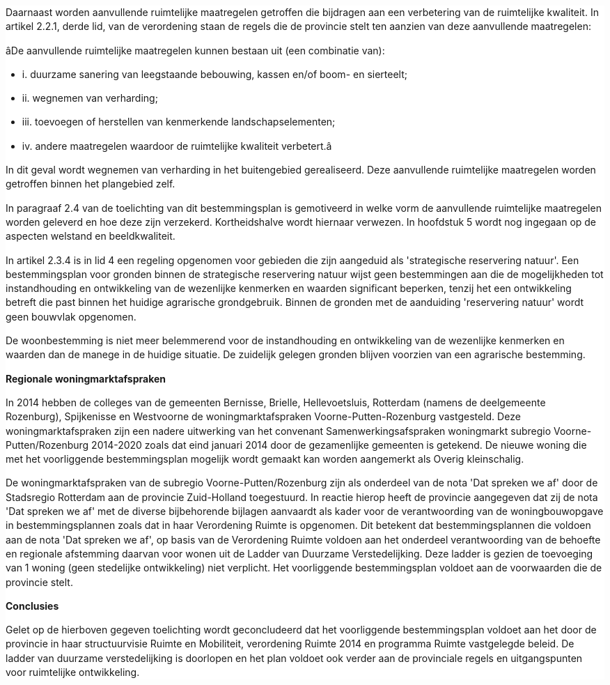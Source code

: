 Daarnaast worden aanvullende ruimtelijke maatregelen getroffen die bijdragen aan een verbetering van de ruimtelijke kwaliteit. In artikel 2\.2\.1, derde lid, van de verordening staan de regels die de provincie stelt ten aanzien van deze aanvullende maatregelen:

âDe aanvullende ruimtelijke maatregelen kunnen bestaan uit (een combinatie van):

* i. duurzame sanering van leegstaande bebouwing, kassen en/of boom\- en sierteelt;

* ii. wegnemen van verharding;

* iii. toevoegen of herstellen van kenmerkende landschapselementen;

* iv. andere maatregelen waardoor de ruimtelijke kwaliteit verbetert.â

In dit geval wordt wegnemen van verharding in het buitengebied gerealiseerd. Deze aanvullende ruimtelijke maatregelen worden getroffen binnen het plangebied zelf.

In paragraaf 2\.4 van de toelichting van dit bestemmingsplan is gemotiveerd in welke vorm de aanvullende ruimtelijke maatregelen worden geleverd en hoe deze zijn verzekerd. Kortheidshalve wordt hiernaar verwezen. In hoofdstuk 5 wordt nog ingegaan op de aspecten welstand en beeldkwaliteit.

In artikel 2\.3\.4 is in lid 4 een regeling opgenomen voor gebieden die zijn aangeduid als 'strategische reservering natuur'. Een bestemmingsplan voor gronden binnen de strategische reservering natuur wijst geen bestemmingen aan die de mogelijkheden tot instandhouding en ontwikkeling van de wezenlijke kenmerken en waarden significant beperken, tenzij het een ontwikkeling betreft die past binnen het huidige agrarische grondgebruik. Binnen de gronden met de aanduiding 'reservering natuur' wordt geen bouwvlak opgenomen.

De woonbestemming is niet meer belemmerend voor de instandhouding en ontwikkeling van de wezenlijke kenmerken en waarden dan de manege in de huidige situatie. De zuidelijk gelegen gronden blijven voorzien van een agrarische bestemming.

**Regionale woningmarktafspraken**

In 2014 hebben de colleges van de gemeenten Bernisse, Brielle, Hellevoetsluis, Rotterdam (namens de deelgemeente Rozenburg), Spijkenisse en Westvoorne de woningmarktafspraken Voorne\-Putten\-Rozenburg vastgesteld. Deze woningmarktafspraken zijn een nadere uitwerking van het convenant Samenwerkingsafspraken woningmarkt subregio Voorne\-Putten/Rozenburg 2014\-2020 zoals dat eind januari 2014 door de gezamenlijke gemeenten is getekend. De nieuwe woning die met het voorliggende bestemmingsplan mogelijk wordt gemaakt kan worden aangemerkt als Overig kleinschalig.

De woningmarktafspraken van de subregio Voorne\-Putten/Rozenburg zijn als onderdeel van de nota 'Dat spreken we af' door de Stadsregio Rotterdam aan de provincie Zuid\-Holland toegestuurd. In reactie hierop heeft de provincie aangegeven dat zij de nota 'Dat spreken we af' met de diverse bijbehorende bijlagen aanvaardt als kader voor de verantwoording van de woningbouwopgave in bestemmingsplannen zoals dat in haar Verordening Ruimte is opgenomen. Dit betekent dat bestemmingsplannen die voldoen aan de nota 'Dat spreken we af', op basis van de Verordening Ruimte voldoen aan het onderdeel verantwoording van de behoefte en regionale afstemming daarvan voor wonen uit de Ladder van Duurzame Verstedelijking. Deze ladder is gezien de toevoeging van 1 woning (geen stedelijke ontwikkeling) niet verplicht. Het voorliggende bestemmingsplan voldoet aan de voorwaarden die de provincie stelt.

**Conclusies**

Gelet op de hierboven gegeven toelichting wordt geconcludeerd dat het voorliggende bestemmingsplan voldoet aan het door de provincie in haar structuurvisie Ruimte en Mobiliteit, verordening Ruimte 2014 en programma Ruimte vastgelegde beleid. De ladder van duurzame verstedelijking is doorlopen en het plan voldoet ook verder aan de provinciale regels en uitgangspunten voor ruimtelijke ontwikkeling.
